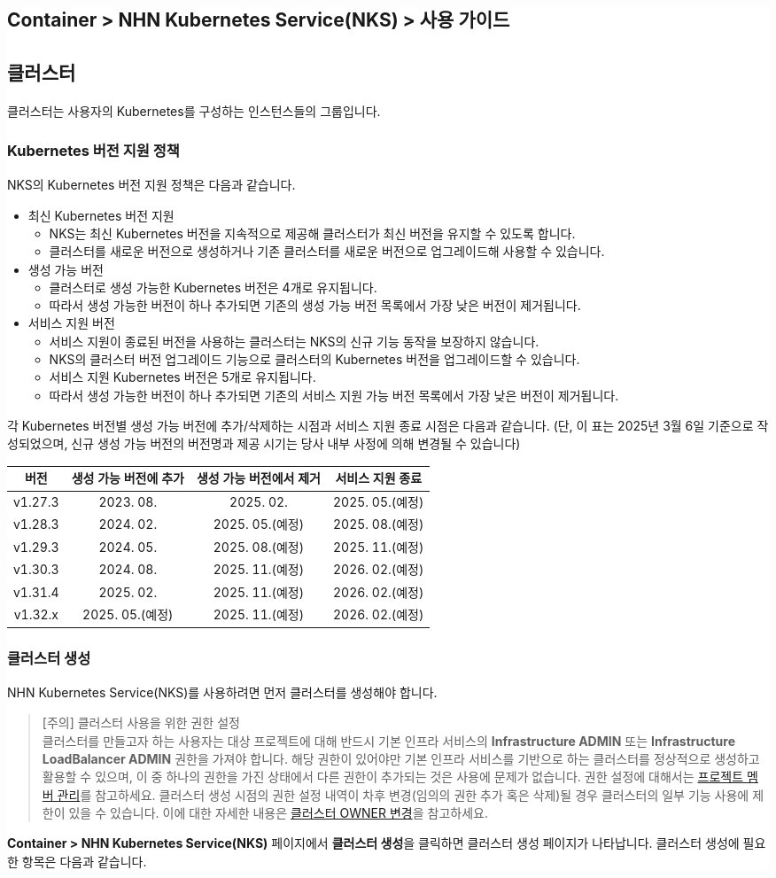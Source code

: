 ## Container > NHN Kubernetes Service(NKS) > 사용 가이드

## 클러스터
클러스터는 사용자의 Kubernetes를 구성하는 인스턴스들의 그룹입니다.

### Kubernetes 버전 지원 정책

NKS의 Kubernetes 버전 지원 정책은 다음과 같습니다.

* 최신 Kubernetes 버전 지원
    * NKS는 최신 Kubernetes 버전을 지속적으로 제공해 클러스터가 최신 버전을 유지할 수 있도록 합니다.
    * 클러스터를 새로운 버전으로 생성하거나 기존 클러스터를 새로운 버전으로 업그레이드해 사용할 수 있습니다.
* 생성 가능 버전
    * 클러스터로 생성 가능한 Kubernetes 버전은 4개로 유지됩니다.
    * 따라서 생성 가능한 버전이 하나 추가되면 기존의 생성 가능 버전 목록에서 가장 낮은 버전이 제거됩니다.
* 서비스 지원 버전
    * 서비스 지원이 종료된 버전을 사용하는 클러스터는 NKS의 신규 기능 동작을 보장하지 않습니다.
    * NKS의 클러스터 버전 업그레이드 기능으로 클러스터의 Kubernetes 버전을 업그레이드할 수 있습니다.
    * 서비스 지원 Kubernetes 버전은 5개로 유지됩니다.
    * 따라서 생성 가능한 버전이 하나 추가되면 기존의 서비스 지원 가능 버전 목록에서 가장 낮은 버전이 제거됩니다.

각 Kubernetes 버전별 생성 가능 버전에 추가/삭제하는 시점과 서비스 지원 종료 시점은 다음과 같습니다.
(단, 이 표는 2025년 3월 6일 기준으로 작성되었으며, 신규 생성 가능 버전의 버전명과 제공 시기는 당사 내부 사정에 의해 변경될 수 있습니다)

| 버전    | 생성 가능 버전에 추가 | 생성 가능 버전에서 제거 | 서비스 지원 종료 |
|:-------:|:-------------------:|:--------------------:|:---------------------:|
| v1.27.3 | 2023. 08.           | 2025. 02.            | 2025. 05.(예정)       |
| v1.28.3 | 2024. 02.           | 2025. 05.(예정)      | 2025. 08.(예정)       |
| v1.29.3 | 2024. 05.           | 2025. 08.(예정)      | 2025. 11.(예정)       |
| v1.30.3 | 2024. 08.           | 2025. 11.(예정)      | 2026. 02.(예정)       |
| v1.31.4 | 2025. 02.           | 2025. 11.(예정)      | 2026. 02.(예정)       |
| v1.32.x | 2025. 05.(예정)     | 2025. 11.(예정)      | 2026. 02.(예정)       |


### 클러스터 생성
NHN Kubernetes Service(NKS)를 사용하려면 먼저 클러스터를 생성해야 합니다.

> [주의] 클러스터 사용을 위한 권한 설정<br>
> 클러스터를 만들고자 하는 사용자는 대상 프로젝트에 대해 반드시 기본 인프라 서비스의 **Infrastructure ADMIN** 또는 **Infrastructure LoadBalancer ADMIN** 권한을 가져야 합니다.
> 해당 권한이 있어야만 기본 인프라 서비스를 기반으로 하는 클러스터를 정상적으로 생성하고 활용할 수 있으며, 이 중 하나의 권한을 가진 상태에서 다른 권한이 추가되는 것은 사용에 문제가 없습니다.
> 권한 설정에 대해서는 [프로젝트 멤버 관리](/TOAST/ko/console-guide-ngsc/#_22)를 참고하세요.
> 클러스터 생성 시점의 권한 설정 내역이 차후 변경(임의의 권한 추가 혹은 삭제)될 경우 클러스터의 일부 기능 사용에 제한이 있을 수 있습니다.
> 이에 대한 자세한 내용은 [클러스터 OWNER 변경](/NKS/ko/user-guide-ngsc/#owner)을 참고하세요.

**Container > NHN Kubernetes Service(NKS)** 페이지에서 **클러스터 생성**을 클릭하면 클러스터 생성 페이지가 나타납니다. 클러스터 생성에 필요한 항목은 다음과 같습니다.
